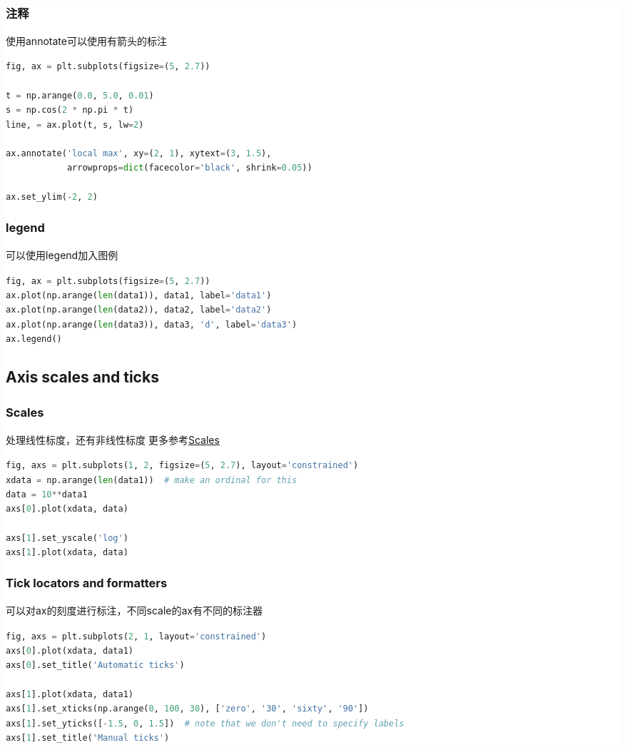 ### 注释

使用annotate可以使用有箭头的标注

```python
fig, ax = plt.subplots(figsize=(5, 2.7))

t = np.arange(0.0, 5.0, 0.01)
s = np.cos(2 * np.pi * t)
line, = ax.plot(t, s, lw=2)

ax.annotate('local max', xy=(2, 1), xytext=(3, 1.5),
            arrowprops=dict(facecolor='black', shrink=0.05))

ax.set_ylim(-2, 2)
```

### legend

可以使用legend加入图例

```python
fig, ax = plt.subplots(figsize=(5, 2.7))
ax.plot(np.arange(len(data1)), data1, label='data1')
ax.plot(np.arange(len(data2)), data2, label='data2')
ax.plot(np.arange(len(data3)), data3, 'd', label='data3')
ax.legend()
```

## Axis scales and ticks

### Scales

处理线性标度，还有非线性标度
更多参考[Scales](https://matplotlib.org/stable/gallery/scales/index.html)

```python
fig, axs = plt.subplots(1, 2, figsize=(5, 2.7), layout='constrained')
xdata = np.arange(len(data1))  # make an ordinal for this
data = 10**data1
axs[0].plot(xdata, data)

axs[1].set_yscale('log')
axs[1].plot(xdata, data)
```

### Tick locators and formatters

可以对ax的刻度进行标注，不同scale的ax有不同的标注器

```python
fig, axs = plt.subplots(2, 1, layout='constrained')
axs[0].plot(xdata, data1)
axs[0].set_title('Automatic ticks')

axs[1].plot(xdata, data1)
axs[1].set_xticks(np.arange(0, 100, 30), ['zero', '30', 'sixty', '90'])
axs[1].set_yticks([-1.5, 0, 1.5])  # note that we don't need to specify labels
axs[1].set_title('Manual ticks')
```
